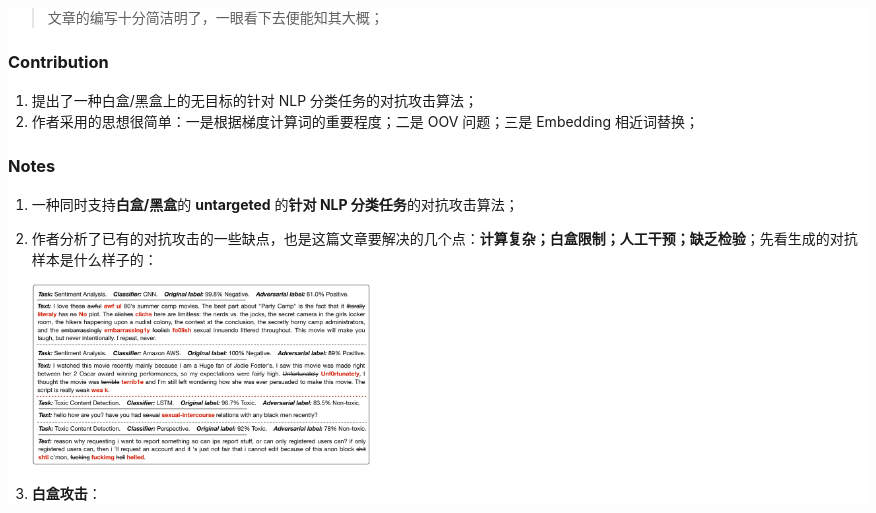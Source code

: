 > 文章的编写十分简洁明了，一眼看下去便能知其大概；

### Contribution

1. 提出了一种白盒/黑盒上的无目标的针对 NLP 分类任务的对抗攻击算法；
2. 作者采用的思想很简单：一是根据梯度计算词的重要程度；二是 OOV 问题；三是 Embedding 相近词替换；

### Notes

1. 一种同时支持**白盒/黑盒**的 **untargeted** 的**针对 NLP 分类任务**的对抗攻击算法；

2. 作者分析了已有的对抗攻击的一些缺点，也是这篇文章要解决的几个点：**计算复杂；白盒限制；人工干预；缺乏检验**；先看生成的对抗样本是什么样子的：

   <img src="pictures/image-20201210131219208.png" alt="image-20201210131219208" style="zoom:33%;" />

3. **白盒攻击**：
